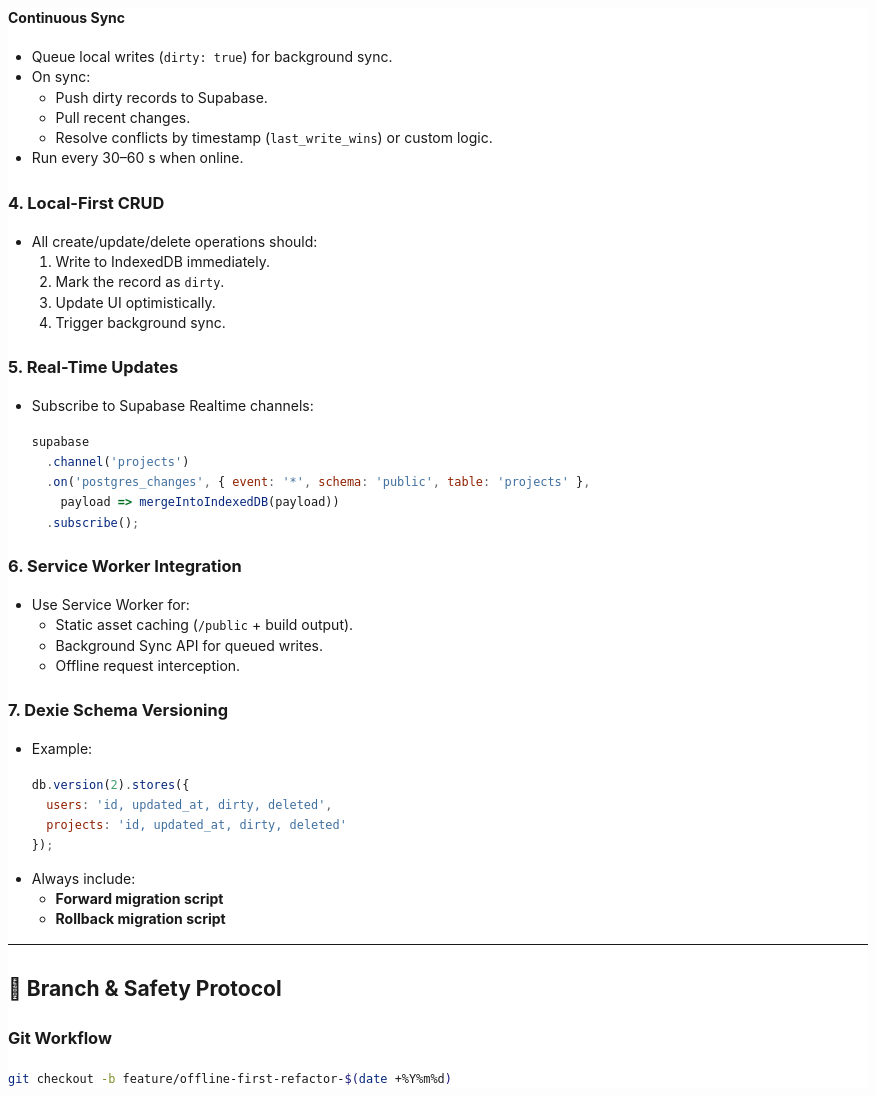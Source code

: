 #### Continuous Sync
- Queue local writes (`dirty: true`) for background sync.  
- On sync:
  - Push dirty records to Supabase.  
  - Pull recent changes.  
  - Resolve conflicts by timestamp (`last_write_wins`) or custom logic.  
- Run every 30–60 s when online.

### 4. Local-First CRUD
- All create/update/delete operations should:
  1. Write to IndexedDB immediately.  
  2. Mark the record as `dirty`.  
  3. Update UI optimistically.  
  4. Trigger background sync.

### 5. Real-Time Updates
- Subscribe to Supabase Realtime channels:
  ```js
  supabase
    .channel('projects')
    .on('postgres_changes', { event: '*', schema: 'public', table: 'projects' },
      payload => mergeIntoIndexedDB(payload))
    .subscribe();
  ```

### 6. Service Worker Integration
- Use Service Worker for:
  - Static asset caching (`/public` + build output).  
  - Background Sync API for queued writes.  
  - Offline request interception.

### 7. Dexie Schema Versioning
- Example:
  ```js
  db.version(2).stores({
    users: 'id, updated_at, dirty, deleted',
    projects: 'id, updated_at, dirty, deleted'
  });
  ```
- Always include:
  - **Forward migration script**
  - **Rollback migration script**

---

## 🧩 Branch & Safety Protocol

### Git Workflow
```bash
git checkout -b feature/offline-first-refactor-$(date +%Y%m%d)
```

